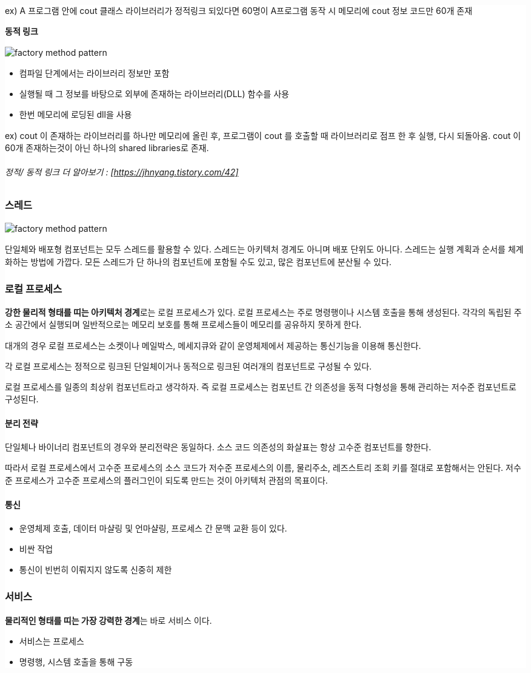   ex) A 프로그램 안에 cout 클래스 라이브러리가 정적링크 되있다면 60명이 A프로그램 동작 시 메모리에 cout 정보 코드만 60개 존재

**동적 링크**

![factory method pattern](4.gif)

- 컴파일 단계에서는 라이브러리 정보만 포함

- 실행될 때 그 정보를 바탕으로 외부에 존재하는 라이브러리(DLL) 함수를 사용

-  한번 메모리에 로딩된 dll을 사용

  ex) cout 이 존재하는 라이브러리를 하나만 메모리에 올린 후,  프로그램이 cout 를 호출할 때 라이브러리로 점프 한 후 실행, 다시 되돌아옴. cout 이 60개 존재하는것이 아닌 하나의 shared libraries로 존재.

###### 정적/ 동적 링크 더 알아보기 :  [https://jhnyang.tistory.com/42] <br/>
[link01]: https://jhnyang.tistory.com/42

### 스레드

![factory method pattern](12.jpg)

단일체와 배포형 컴포넌트는 모두 스레드를 활용할 수 있다. 스레드는 아키텍처 경계도 아니며 배포 단위도 아니다. 스레드는 실행 계획과 순서를 체계화하는 방법에 가깝다. 모든 스레드가 단 하나의 컴포넌트에 포함될 수도 있고, 많은 컴포넌트에 분산될 수 있다. 

### 로컬 프로세스

**강한 물리적 형태를 띠는 아키텍처 경계**로는 로컬 프로세스가 있다. 로컬 프로세스는 주로 명령행이나 시스템 호출을 통해 생성된다. 각각의 독립된 주소 공간에서 실행되며 일반적으로는 메모리 보호를 통해 프로세스들이 메모리를 공유하지 못하게 한다.

대개의 경우 로컬 프로세스는 소켓이나 메일박스, 메세지큐와 같이 운영체제에서 제공하는 통신기능을 이용해 통신한다.

각 로컬 프로세스는 정적으로 링크된 단일체이거나 동적으로 링크된 여러개의 컴포넌트로 구성될 수 있다. 

로컬 프로세스를 일종의 최상위 컴포넌트라고 생각하자. 즉 로컬 프로세스는 컴포넌트 간 의존성을 동적 다형성을 통해 관리하는 저수준 컴포넌트로 구성된다.

#### 분리 전략

단일체나 바이너리 컴포넌트의 경우와 분리전략은 동일하다. 소스 코드 의존성의 화살표는 항상 고수준 컴포넌트를 향한다. 

따라서 로컬 프로세스에서 고수준 프로세스의 소스 코드가 저수준 프로세스의 이름, 물리주소, 레즈스트리 조회 키를 절대로 포함해서는 안된다. 저수준 프로세스가 고수준 프로세스의 플러그인이 되도록 만드는 것이 아키텍처 관점의 목표이다. 

#### 통신

- 운영체제 호출, 데이터 마샬링 및 언마샬링, 프로세스 간 문맥 교환 등이 있다. 

- 비싼 작업

- 통신이 빈번히 이뤄지지 않도록 신중히 제한 

### 서비스 

**물리적인 형태를 띠는 가장 강력한 경계**는 바로 서비스 이다.

- 서비스는 프로세스 

- 명령행, 시스템 호출을 통해 구동


[link02]: https://thrillfighter.tistory.com/408